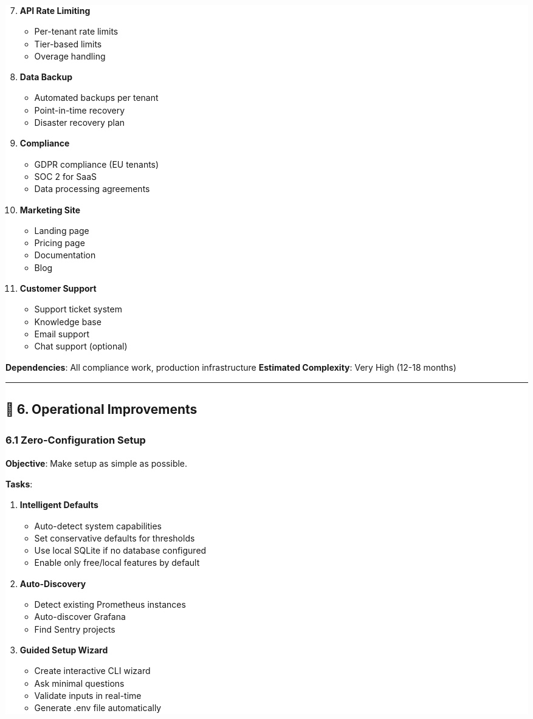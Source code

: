 7. **API Rate Limiting**
   - Per-tenant rate limits
   - Tier-based limits
   - Overage handling

8. **Data Backup**
   - Automated backups per tenant
   - Point-in-time recovery
   - Disaster recovery plan

9. **Compliance**
   - GDPR compliance (EU tenants)
   - SOC 2 for SaaS
   - Data processing agreements

10. **Marketing Site**
    - Landing page
    - Pricing page
    - Documentation
    - Blog

11. **Customer Support**
    - Support ticket system
    - Knowledge base
    - Email support
    - Chat support (optional)

**Dependencies**: All compliance work, production infrastructure
**Estimated Complexity**: Very High (12-18 months)

---

## 🔧 6. Operational Improvements

### 6.1 Zero-Configuration Setup

**Objective**: Make setup as simple as possible.

**Tasks**:
1. **Intelligent Defaults**
   - Auto-detect system capabilities
   - Set conservative defaults for thresholds
   - Use local SQLite if no database configured
   - Enable only free/local features by default

2. **Auto-Discovery**
   - Detect existing Prometheus instances
   - Auto-discover Grafana
   - Find Sentry projects

3. **Guided Setup Wizard**
   - Create interactive CLI wizard
   - Ask minimal questions
   - Validate inputs in real-time
   - Generate .env file automatically
